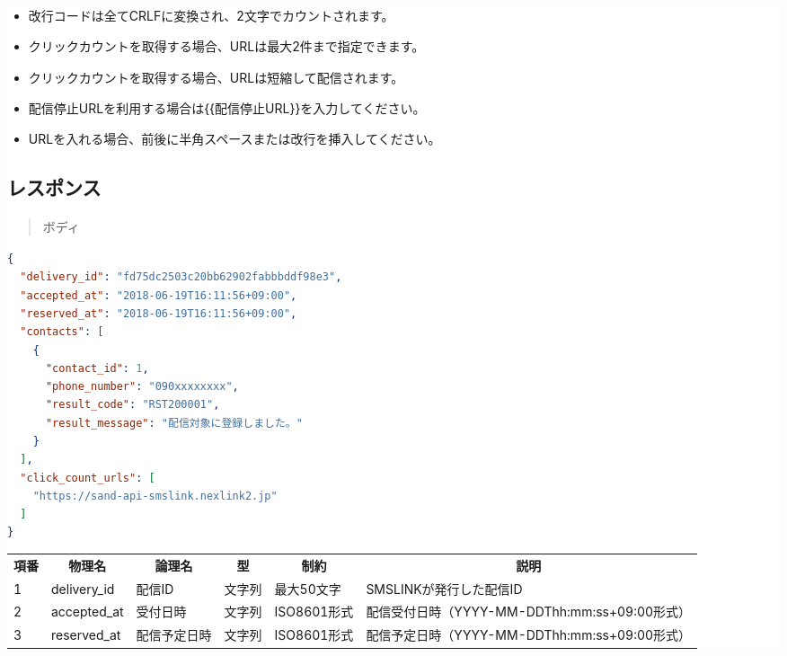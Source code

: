   - 改行コードは全てCRLFに変換され、2文字でカウントされます。

  - クリックカウントを取得する場合、URLは最大2件まで指定できます。

  - クリックカウントを取得する場合、URLは短縮して配信されます。

  - 配信停止URLを利用する場合は{{配信停止URL}}を入力してください。

  - URLを入れる場合、前後に半角スペースまたは改行を挿入してください。

## レスポンス

> ボディ

```json
{
  "delivery_id": "fd75dc2503c20bb62902fabbbddf98e3",
  "accepted_at": "2018-06-19T16:11:56+09:00",
  "reserved_at": "2018-06-19T16:11:56+09:00",
  "contacts": [
    {
      "contact_id": 1,
      "phone_number": "090xxxxxxxx",
      "result_code": "RST200001",
      "result_message": "配信対象に登録しました。"
    }
  ],
  "click_count_urls": [
    "https://sand-api-smslink.nexlink2.jp"
  ]
}

```

<table>
  <tr>
    <th class="container">項番</th>
    <th>物理名</th>
    <th>論理名</th>
    <th>型</th>
    <th>制約</th>
    <th>説明</th>
  </tr>
  <tr>
    <td class="container">1</td>
    <td>delivery_id</td>
    <td>配信ID</td>
    <td>文字列</td>
    <td>最大50文字</td>
    <td>SMSLINKが発行した配信ID</td>
  </tr>
  <tr>
    <td class="container">2</td>
    <td>accepted_at</td>
    <td>受付日時</td>
    <td>文字列</td>
    <td>ISO8601形式</td>
    <td>配信受付日時（YYYY-MM-DDThh:mm:ss+09:00形式）</td>
  </tr>
  <tr>
    <td class="container">3</td>
    <td>reserved_at</td>
    <td>配信予定日時</td>
    <td>文字列</td>
    <td>ISO8601形式</td>
    <td>配信予定日時（YYYY-MM-DDThh:mm:ss+09:00形式）</td>
